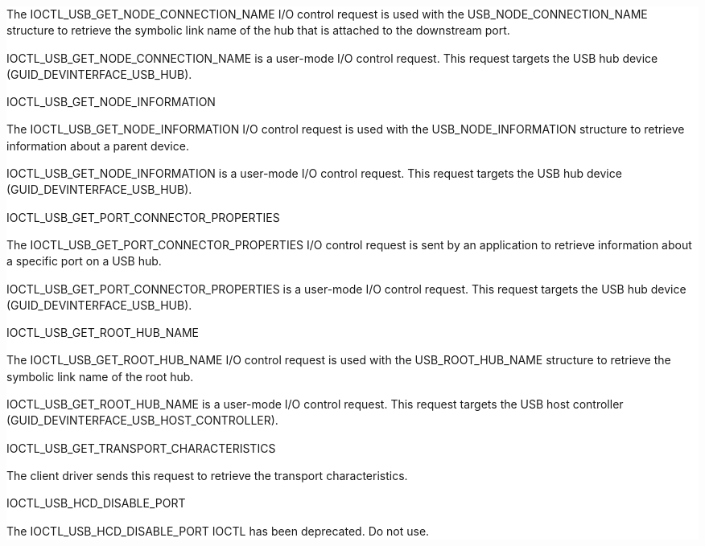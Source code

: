 

The IOCTL_USB_GET_NODE_CONNECTION_NAME I/O control request is used with the USB_NODE_CONNECTION_NAME structure to retrieve the symbolic link name of the hub that is attached to the downstream port.

IOCTL_USB_GET_NODE_CONNECTION_NAME is a user-mode I/O control request. This request targets the USB hub device (GUID_DEVINTERFACE_USB_HUB).





IOCTL_USB_GET_NODE_INFORMATION



The IOCTL_USB_GET_NODE_INFORMATION I/O control request is used with the USB_NODE_INFORMATION structure to retrieve information about a parent device.

IOCTL_USB_GET_NODE_INFORMATION is a user-mode I/O control request. This request targets the USB hub device (GUID_DEVINTERFACE_USB_HUB).





IOCTL_USB_GET_PORT_CONNECTOR_PROPERTIES



The IOCTL_USB_GET_PORT_CONNECTOR_PROPERTIES I/O control request is sent by an application to retrieve information about a specific port on a USB hub. 

IOCTL_USB_GET_PORT_CONNECTOR_PROPERTIES is a user-mode I/O control request. This request targets the USB hub device (GUID_DEVINTERFACE_USB_HUB).





IOCTL_USB_GET_ROOT_HUB_NAME



The IOCTL_USB_GET_ROOT_HUB_NAME I/O control request is used with the USB_ROOT_HUB_NAME structure to retrieve the symbolic link name of the root hub.

IOCTL_USB_GET_ROOT_HUB_NAME is a user-mode I/O control request. This request targets the USB host controller (GUID_DEVINTERFACE_USB_HOST_CONTROLLER).





IOCTL_USB_GET_TRANSPORT_CHARACTERISTICS



The client driver sends this request to retrieve the transport characteristics.





IOCTL_USB_HCD_DISABLE_PORT



The IOCTL_USB_HCD_DISABLE_PORT IOCTL has been deprecated. Do not use.




